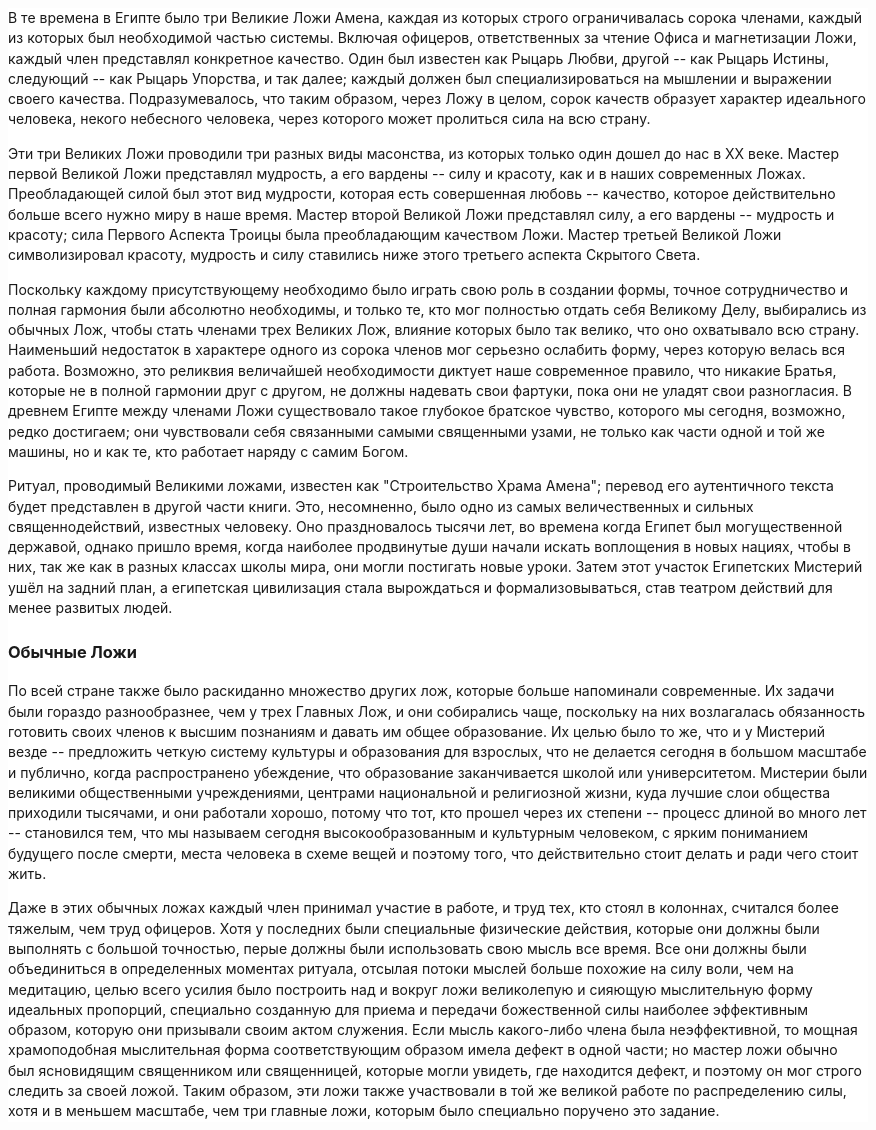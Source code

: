 В те времена в Египте было три Великие Ложи Амена, каждая из которых строго ограничивалась сорока членами, каждый из которых был необходимой частью системы. Включая офицеров, ответственных за чтение Офиса и магнетизации Ложи, каждый член представлял конкретное качество. Один был известен как Рыцарь Любви, другой -- как Рыцарь Истины, следующий -- как Рыцарь Упорства, и так далее; каждый должен был специализироваться на мышлении и выражении своего качества. Подразумевалось, что таким образом, через Ложу в целом, сорок качеств образует характер идеального человека, некого небесного человека, через которого может пролиться сила на всю страну.

Эти три Великих Ложи проводили три разных виды масонства, из которых только один дошел до нас в XX веке. Мастер первой Великой Ложи представлял мудрость, а его вардены -- силу и красоту, как и в наших современных Ложах. Преобладающей силой был этот вид мудрости, которая есть совершенная любовь -- качество, которое действительно больше всего нужно миру в наше время. Мастер второй Великой Ложи представлял силу, а его вардены -- мудрость и красоту; сила Первого Аспекта Троицы была преобладающим качеством Ложи. Мастер третьей Великой Ложи символизировал красоту, мудрость и силу ставились ниже этого третьего аспекта Скрытого Света.

Поскольку каждому присутствующему необходимо было играть свою роль в создании формы, точное сотрудничество и полная гармония были абсолютно необходимы, и только те, кто мог полностью отдать себя Великому Делу, выбирались из обычных Лож, чтобы стать членами трех Великих Лож, влияние которых было так велико, что оно охватывало всю страну. Наименьший недостаток в характере одного из сорока членов мог серьезно ослабить форму, через которую велась вся работа. Возможно, это реликвия величайшей необходимости диктует наше современное правило, что никакие Братья, которые не в полной гармонии друг с другом, не должны надевать свои фартуки, пока они не уладят свои разногласия. В древнем Египте между членами Ложи существовало такое глубокое братское чувство, которого мы сегодня, возможно, редко достигаем; они чувствовали себя связанными самыми священными узами, не только как части одной и той же машины, но и как те, кто работает наряду с самим Богом.

Ритуал, проводимый Великими ложами, известен как "Строительство Храма Амена"; перевод его аутентичного текста будет представлен в другой части книги. Это, несомненно, было одно из самых величественных и сильных священнодействий, известных человеку. Оно праздновалось тысячи лет, во времена когда Египет был могущественной державой, однако пришло время, когда наиболее продвинутые души начали искать воплощения в новых нациях, чтобы в них, так же как в разных классах школы мира, они могли постигать новые уроки. Затем этот участок Египетских Мистерий ушёл на задний план, а египетская цивилизация стала вырождаться и формализовываться, став театром действий для менее развитых людей.

### Обычные Ложи

По всей стране также было раскиданно множество других лож, которые больше напоминали современные. Их задачи были гораздо разнообразнее, чем у трех Главных Лож, и они собирались чаще, поскольку на них возлагалась обязанность готовить своих членов к высшим познаниям и давать им общее образование. Их целью было то же, что и у Мистерий везде -- предложить четкую систему культуры и образования для взрослых, что не делается сегодня в большом масштабе и публично, когда распространено убеждение, что образование заканчивается школой или университетом. Мистерии были великими общественными учреждениями, центрами национальной и религиозной жизни, куда лучшие слои общества приходили тысячами, и они работали хорошо, потому что тот, кто прошел через их степени -- процесс длиной во много лет -- становился тем, что мы называем сегодня высокообразованным и культурным человеком, с ярким пониманием будущего после смерти, места человека в схеме вещей и поэтому того, что действительно стоит делать и ради чего стоит жить.

Даже в этих обычных ложах каждый член принимал участие в работе, и труд тех, кто стоял в колоннах, считался более тяжелым, чем труд офицеров. Хотя у последних были специальные физические действия, которые они должны были выполнять с большой точностью, перые должны были использовать свою мысль все время. Все они должны были объединиться в определенных моментах ритуала, отсылая потоки мыслей больше похожие на силу воли, чем на медитацию, целью всего усилия было построить над и вокруг ложи великолепую и сияющую мыслительную форму идеальных пропорций, специально созданную для приема и передачи божественной силы наиболее эффективным образом, которую они призывали своим актом служения. Если мысль какого-либо члена была неэффективной, то мощная храмоподобная мыслительная форма соответствующим образом имела дефект в одной части; но мастер ложи обычно был ясновидящим священником или священницей, которые могли увидеть, где находится дефект, и поэтому он мог строго следить за своей ложой. Таким образом, эти ложи также участвовали в той же великой работе по распределению силы, хотя и в меньшем масштабе, чем три главные ложи, которым было специально поручено это задание.
